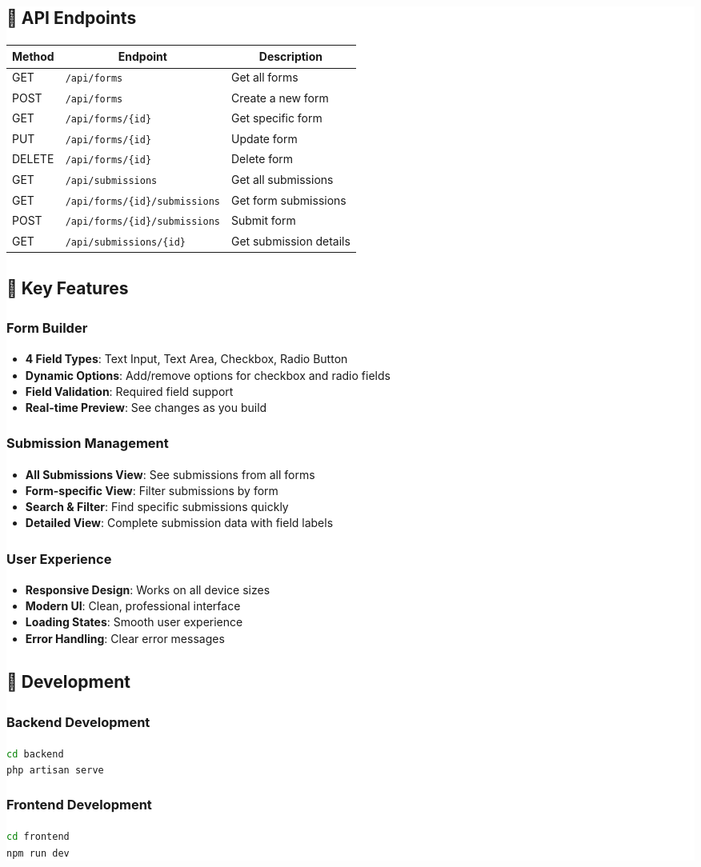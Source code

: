 ## 🎯 API Endpoints

| Method | Endpoint | Description |
|--------|----------|-------------|
| GET | `/api/forms` | Get all forms |
| POST | `/api/forms` | Create a new form |
| GET | `/api/forms/{id}` | Get specific form |
| PUT | `/api/forms/{id}` | Update form |
| DELETE | `/api/forms/{id}` | Delete form |
| GET | `/api/submissions` | Get all submissions |
| GET | `/api/forms/{id}/submissions` | Get form submissions |
| POST | `/api/forms/{id}/submissions` | Submit form |
| GET | `/api/submissions/{id}` | Get submission details |

## 🎨 Key Features

### Form Builder
- **4 Field Types**: Text Input, Text Area, Checkbox, Radio Button
- **Dynamic Options**: Add/remove options for checkbox and radio fields
- **Field Validation**: Required field support
- **Real-time Preview**: See changes as you build

### Submission Management
- **All Submissions View**: See submissions from all forms
- **Form-specific View**: Filter submissions by form
- **Search & Filter**: Find specific submissions quickly
- **Detailed View**: Complete submission data with field labels

### User Experience
- **Responsive Design**: Works on all device sizes
- **Modern UI**: Clean, professional interface
- **Loading States**: Smooth user experience
- **Error Handling**: Clear error messages

## 🔧 Development

### Backend Development
```bash
cd backend
php artisan serve
```

### Frontend Development
```bash
cd frontend
npm run dev
```
